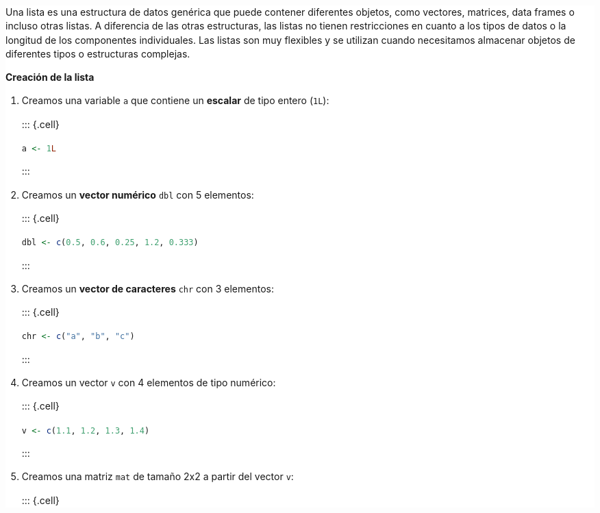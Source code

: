 Una lista es una estructura de datos genérica que puede contener diferentes objetos, como vectores, matrices, data frames o incluso otras listas. A diferencia de las otras estructuras, las listas no tienen restricciones en cuanto a los tipos de datos o la longitud de los componentes individuales. Las listas son muy flexibles y se utilizan cuando necesitamos almacenar objetos de diferentes tipos o estructuras complejas.

**Creación de la lista**

1.  Creamos una variable `a` que contiene un **escalar** de tipo entero (`1L`):



    ::: {.cell}
    
    ```{.r .cell-code}
    a <- 1L
    ```
    :::



2.  Creamos un **vector numérico** `dbl` con 5 elementos:



    ::: {.cell}
    
    ```{.r .cell-code}
    dbl <- c(0.5, 0.6, 0.25, 1.2, 0.333)
    ```
    :::



3.  Creamos un **vector de caracteres** `chr` con 3 elementos:



    ::: {.cell}
    
    ```{.r .cell-code}
    chr <- c("a", "b", "c")
    ```
    :::



4.  Creamos un vector `v` con 4 elementos de tipo numérico:



    ::: {.cell}
    
    ```{.r .cell-code}
    v <- c(1.1, 1.2, 1.3, 1.4)
    ```
    :::



5.  Creamos una matriz `mat` de tamaño 2x2 a partir del vector `v`:



    ::: {.cell}
    